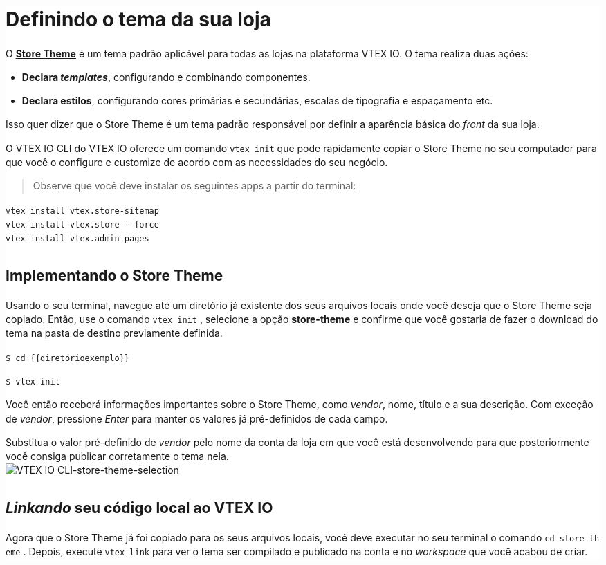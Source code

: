# Definindo o tema da sua loja

O [**Store Theme**](*link*) é um tema padrão aplicável para todas as lojas na plataforma VTEX IO. O tema realiza duas ações:

- **Declara *templates***, configurando e combinando componentes.

- **Declara estilos**, configurando cores primárias e secundárias, escalas de tipografia e espaçamento etc.

Isso quer dizer que o Store Theme é um tema padrão responsável por definir a aparência básica do *front* da sua loja.

O VTEX IO CLI do VTEX IO oferece um comando `vtex init` que pode rapidamente copiar o Store Theme no seu computador para que você o configure e customize de acordo com as necessidades do seu negócio.

>Observe que você deve instalar os seguintes apps a partir do terminal:

```
vtex install vtex.store-sitemap
vtex install vtex.store --force
vtex install vtex.admin-pages
```

## Implementando o Store Theme

Usando o seu terminal, navegue até um diretório já existente dos seus arquivos locais onde você deseja que o Store Theme seja copiado. Então, use o comando `vtex init` , selecione a opção **store-theme** e confirme que você gostaria de fazer o download do tema na pasta de destino previamente definida.

```
$ cd {{diretórioexemplo}}
```

```
$ vtex init
```

Você então receberá informações importantes sobre o Store Theme, como *vendor*, nome, título e a sua descrição. Com exceção de *vendor*, pressione *Enter* para manter os valores já pré-definidos de cada campo.

<div class="alert alert-info">
Substitua o valor pré-definido de <i>vendor</i> pelo nome da conta da loja em que você está desenvolvendo para que posteriormente você consiga publicar corretamente o tema nela. 
</div>

<img width="942" alt="VTEX IO CLI-store-theme-selection " src="https://user-images.githubusercontent.com/52087100/61887063-3d3b2a00-aed7-11e9-92b8-653c4972a218.png">

## *Linkando* seu código local ao VTEX IO

Agora que o Store Theme já foi copiado para os seus arquivos locais, você deve executar no seu terminal o comando `cd store-theme` . Depois, execute `vtex link` para ver o tema ser compilado e publicado na conta e no *workspace* que você acabou de criar.
